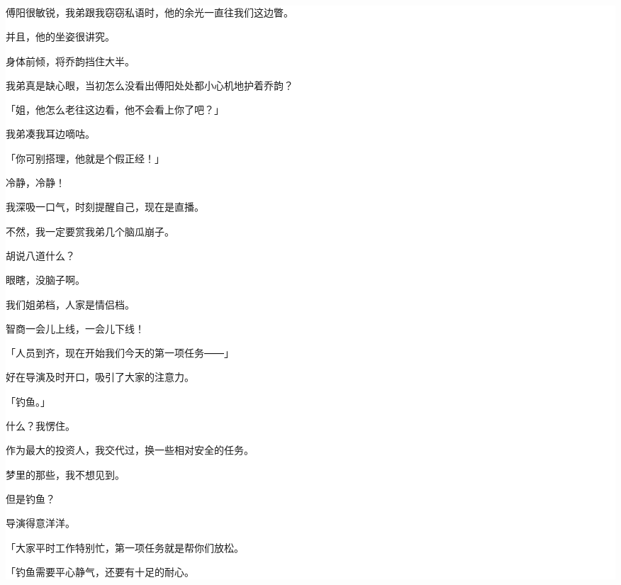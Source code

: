 
傅阳很敏锐，我弟跟我窃窃私语时，他的余光一直往我们这边瞥。


并且，他的坐姿很讲究。


身体前倾，将乔韵挡住大半。


我弟真是缺心眼，当初怎么没看出傅阳处处都小心机地护着乔韵？


「姐，他怎么老往这边看，他不会看上你了吧？」


我弟凑我耳边嘀咕。


「你可别搭理，他就是个假正经！」


冷静，冷静！


我深吸一口气，时刻提醒自己，现在是直播。


不然，我一定要赏我弟几个脑瓜崩子。


胡说八道什么？


眼瞎，没脑子啊。


我们姐弟档，人家是情侣档。


智商一会儿上线，一会儿下线！


「人员到齐，现在开始我们今天的第一项任务——」


好在导演及时开口，吸引了大家的注意力。


「钓鱼。」


什么？我愣住。


作为最大的投资人，我交代过，换一些相对安全的任务。


梦里的那些，我不想见到。


但是钓鱼？


导演得意洋洋。


「大家平时工作特别忙，第一项任务就是帮你们放松。


「钓鱼需要平心静气，还要有十足的耐心。

